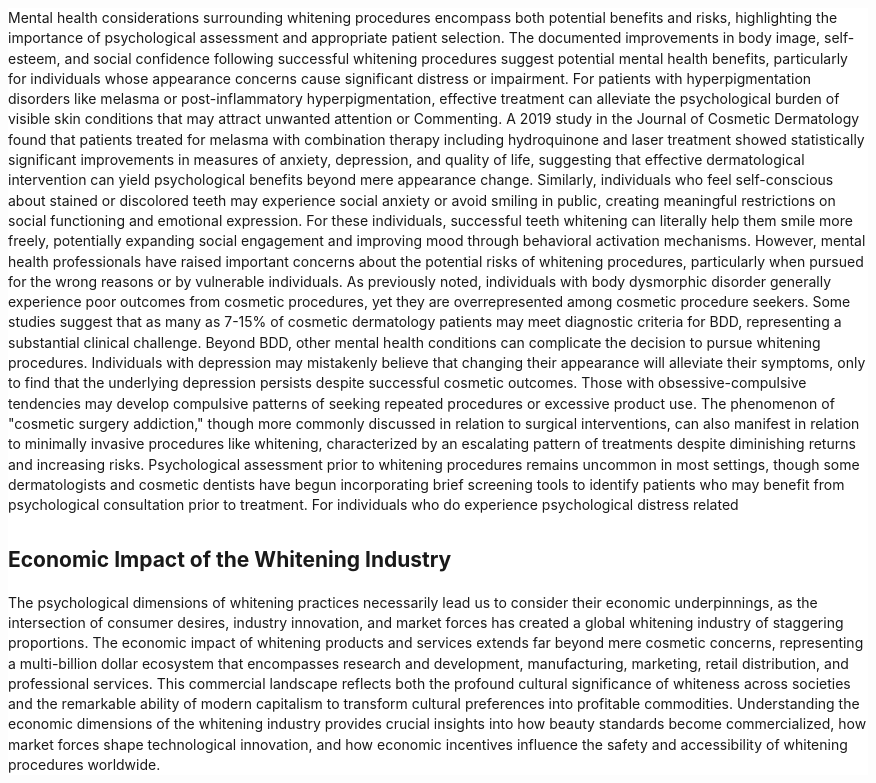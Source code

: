 Mental health considerations surrounding whitening procedures encompass both potential benefits and risks, highlighting the importance of psychological assessment and appropriate patient selection. The documented improvements in body image, self-esteem, and social confidence following successful whitening procedures suggest potential mental health benefits, particularly for individuals whose appearance concerns cause significant distress or impairment. For patients with hyperpigmentation disorders like melasma or post-inflammatory hyperpigmentation, effective treatment can alleviate the psychological burden of visible skin conditions that may attract unwanted attention or Commenting. A 2019 study in the Journal of Cosmetic Dermatology found that patients treated for melasma with combination therapy including hydroquinone and laser treatment showed statistically significant improvements in measures of anxiety, depression, and quality of life, suggesting that effective dermatological intervention can yield psychological benefits beyond mere appearance change. Similarly, individuals who feel self-conscious about stained or discolored teeth may experience social anxiety or avoid smiling in public, creating meaningful restrictions on social functioning and emotional expression. For these individuals, successful teeth whitening can literally help them smile more freely, potentially expanding social engagement and improving mood through behavioral activation mechanisms. However, mental health professionals have raised important concerns about the potential risks of whitening procedures, particularly when pursued for the wrong reasons or by vulnerable individuals. As previously noted, individuals with body dysmorphic disorder generally experience poor outcomes from cosmetic procedures, yet they are overrepresented among cosmetic procedure seekers. Some studies suggest that as many as 7-15% of cosmetic dermatology patients may meet diagnostic criteria for BDD, representing a substantial clinical challenge. Beyond BDD, other mental health conditions can complicate the decision to pursue whitening procedures. Individuals with depression may mistakenly believe that changing their appearance will alleviate their symptoms, only to find that the underlying depression persists despite successful cosmetic outcomes. Those with obsessive-compulsive tendencies may develop compulsive patterns of seeking repeated procedures or excessive product use. The phenomenon of "cosmetic surgery addiction," though more commonly discussed in relation to surgical interventions, can also manifest in relation to minimally invasive procedures like whitening, characterized by an escalating pattern of treatments despite diminishing returns and increasing risks. Psychological assessment prior to whitening procedures remains uncommon in most settings, though some dermatologists and cosmetic dentists have begun incorporating brief screening tools to identify patients who may benefit from psychological consultation prior to treatment. For individuals who do experience psychological distress related

## Economic Impact of the Whitening Industry

The psychological dimensions of whitening practices necessarily lead us to consider their economic underpinnings, as the intersection of consumer desires, industry innovation, and market forces has created a global whitening industry of staggering proportions. The economic impact of whitening products and services extends far beyond mere cosmetic concerns, representing a multi-billion dollar ecosystem that encompasses research and development, manufacturing, marketing, retail distribution, and professional services. This commercial landscape reflects both the profound cultural significance of whiteness across societies and the remarkable ability of modern capitalism to transform cultural preferences into profitable commodities. Understanding the economic dimensions of the whitening industry provides crucial insights into how beauty standards become commercialized, how market forces shape technological innovation, and how economic incentives influence the safety and accessibility of whitening procedures worldwide.
